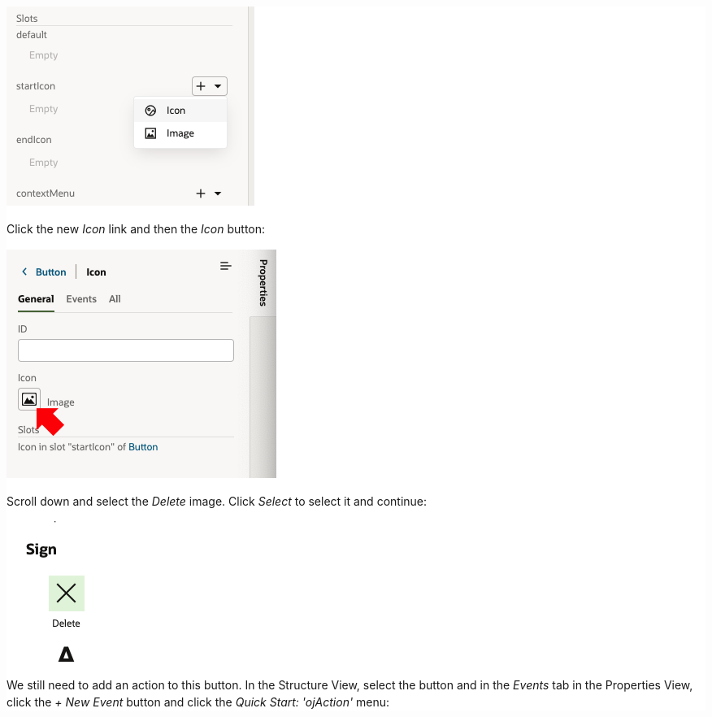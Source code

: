 ![](workshops/visualbuilder/media/181.png)

Click the new _Icon_ link and then the _Icon_ button:

![](workshops/visualbuilder/media/182.png)

Scroll down and select the _Delete_ image. Click _Select_ to select it and continue:

![](workshops/visualbuilder/media/183.png)

We still need to add an action to this button. In the Structure View, select the button and in the _Events_ tab in the Properties View, click the _+ New Event_ button and click the _Quick Start: 'ojAction'_ menu:
